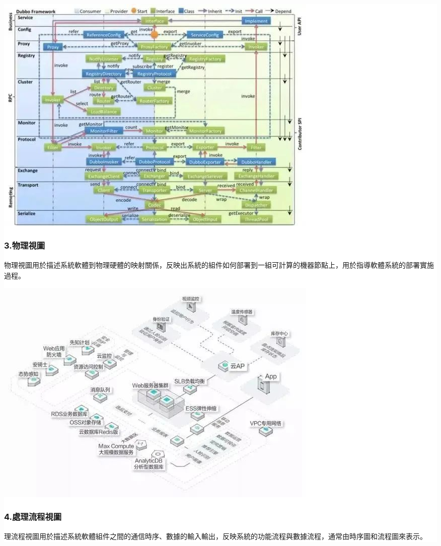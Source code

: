 ![image](https://github.com/Kevin9212/NHU-Data-Augmentation/blob/main/398d7f97f829b608387104c2eed21e26.png)

### 3.物理視圖
物理視圖用於描述系統軟體到物理硬體的映射關係，反映出系統的組件如何部署到一組可計算的機器節點上，用於指導軟體系統的部署實施過程。

![image](https://github.com/Kevin9212/NHU-Data-Augmentation/blob/main/ceeaeae2ef448135f8ab4f4037249d16.png)

### 4.處理流程視圖
理流程視圖用於描述系統軟體組件之間的通信時序、數據的輸入輸出，反映系統的功能流程與數據流程，通常由時序圖和流程圖來表示。
